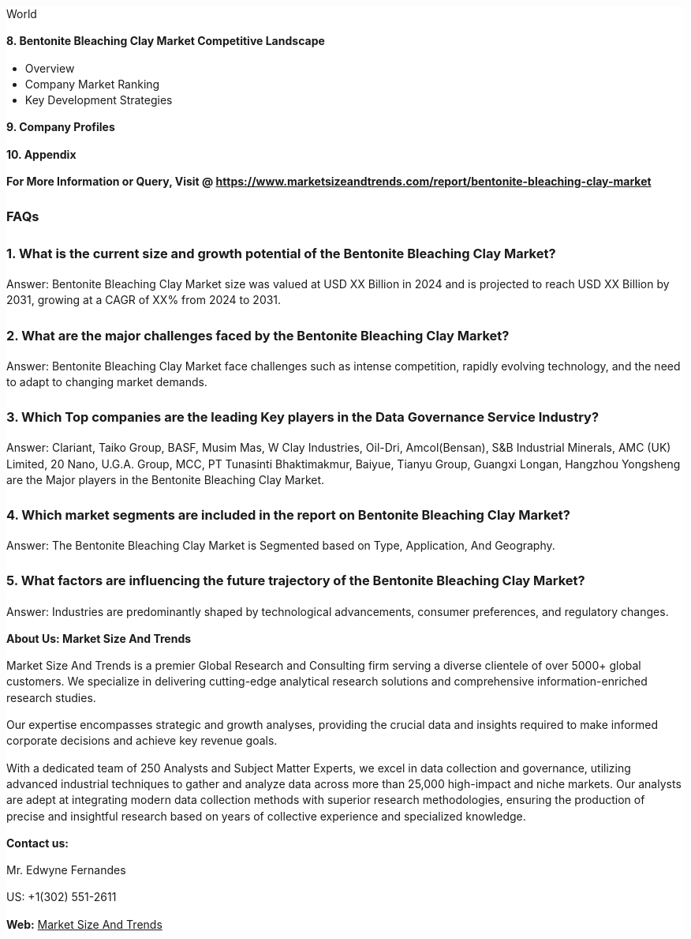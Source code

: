 World</span></li></ul></div><div class="" data-test-id=""><p><strong><span class="">8. Bentonite Bleaching Clay Market Competitive Landscape</span></strong></p></div><div class="" data-test-id=""><ul><li><span class="">Overview</span></li><li><span class="">Company Market Ranking</span></li><li><span class="">Key Development Strategies</span></li></ul></div><div class="" data-test-id=""><p><strong><span class="">9. Company Profiles</span></strong></p></div><div class="" data-test-id=""><p><strong><span class="">10. Appendix</span></strong></p></div><div class="" data-test-id=""><p><strong><span class="">For More Information or Query, Visit @ <a href="https://www.marketsizeandtrends.com/report/bentonite-bleaching-clay-market" target="_blank">https://www.marketsizeandtrends.com/report/bentonite-bleaching-clay-market</a></span></strong></p></div><div class="" data-test-id=""><div class="article-main__content" data-test-id="publishing-text-block"><h3><strong><span class="">FAQs</span></strong></h3></div><div class="article-main__content" data-test-id="publishing-text-block"><h3><span class="">1. What is the current size and growth potential of the Bentonite Bleaching Clay Market?</span></h3></div><div class="article-main__content" data-test-id="publishing-text-block"><p><span class="font-[700]">Answer</span><span class="">: Bentonite Bleaching Clay Market size was valued at USD XX Billion in 2024 and is projected to reach USD XX Billion by 2031, growing at a CAGR of XX% from 2024 to 2031.</span></p></div><div class="article-main__content" data-test-id="publishing-text-block"><h3><span class="">2. What are the major challenges faced by the Bentonite Bleaching Clay Market?</span></h3></div><div class="article-main__content" data-test-id="publishing-text-block"><p><span class="font-[700]">Answer</span><span class="">: Bentonite Bleaching Clay Market face challenges such as intense competition, rapidly evolving technology, and the need to adapt to changing market demands.</span></p></div><div class="article-main__content" data-test-id="publishing-text-block"><h3><span class="">3. Which Top companies are the leading Key players in the Data Governance Service Industry?</span></h3></div><div class="article-main__content" data-test-id="publishing-text-block"><p><span class="font-[700]">Answer</span><span class="">: Clariant, Taiko Group, BASF, Musim Mas, W Clay Industries, Oil-Dri, Amcol(Bensan), S&B Industrial Minerals, AMC (UK) Limited, 20 Nano, U.G.A. Group, MCC, PT Tunasinti Bhaktimakmur, Baiyue, Tianyu Group, Guangxi Longan, Hangzhou Yongsheng are the Major players in the Bentonite Bleaching Clay Market.</span></p></div><div class="article-main__content" data-test-id="publishing-text-block"><h3><span class="">4. Which market segments are included in the report on Bentonite Bleaching Clay Market?</span></h3></div><div class="article-main__content" data-test-id="publishing-text-block"><p><span class="font-[700]">Answer</span><span class="">: The Bentonite Bleaching Clay Market is Segmented based on Type, Application, And Geography.</span></p></div><div class="article-main__content" data-test-id="publishing-text-block"><h3><span class="">5. What factors are influencing the future trajectory of the Bentonite Bleaching Clay Market?</span></h3></div><div class="article-main__content" data-test-id="publishing-text-block"><p><span class="font-[700]">Answer:</span><span class="">&nbsp;Industries are predominantly shaped by technological advancements, consumer preferences, and regulatory changes.</span></p></div><p><strong><span class="">About Us: Market Size And Trends</span></strong></p></div><div class="" data-test-id=""><p><span class="">Market Size And Trends is a premier Global Research and Consulting firm serving a diverse clientele of over 5000+ global customers. We specialize in delivering cutting-edge analytical research solutions and comprehensive information-enriched research studies.</span></p></div><div class="" data-test-id=""><p><span class="">Our expertise encompasses strategic and growth analyses, providing the crucial data and insights required to make informed corporate decisions and achieve key revenue goals.</span></p></div><div class="" data-test-id=""><p><span class="">With a dedicated team of 250 Analysts and Subject Matter Experts, we excel in data collection and governance, utilizing advanced industrial techniques to gather and analyze data across more than 25,000 high-impact and niche markets. Our analysts are adept at integrating modern data collection methods with superior research methodologies, ensuring the production of precise and insightful research based on years of collective experience and specialized knowledge.</span></p></div><div class="" data-test-id=""><p><strong><span class="">Contact us:</span></strong></p></div><div class="" data-test-id=""><p><span class="">Mr. Edwyne Fernandes</span></p></div><div class="" data-test-id=""><p><span class="">US: +1(302) 551-2611<br /></span></p><p><span class=""><strong>Web:</strong> <a href="https://www.marketsizeandtrends.com/" target="_blank">Market Size And Trends</a></span></p></div>
